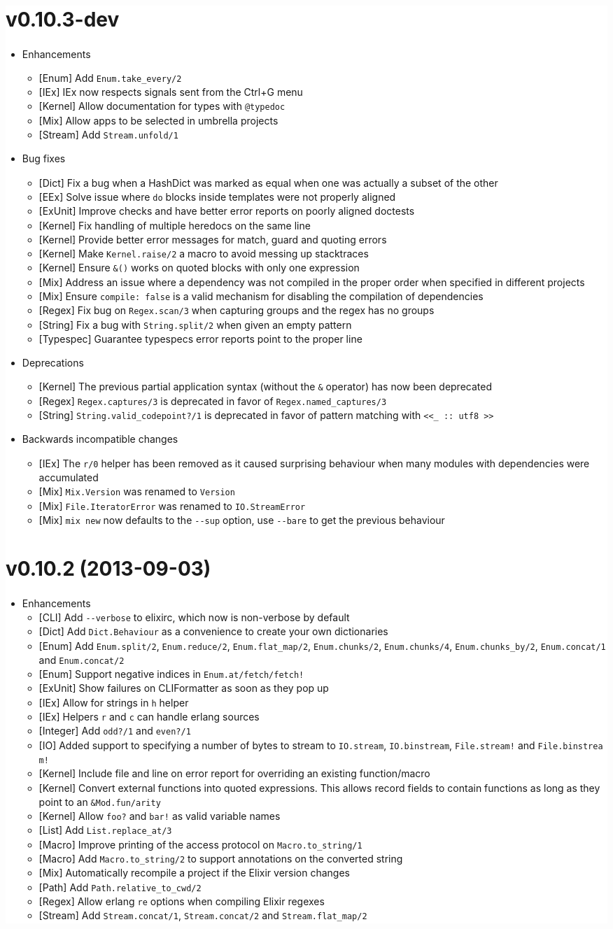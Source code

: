 # v0.10.3-dev

* Enhancements
  * [Enum] Add `Enum.take_every/2`
  * [IEx] IEx now respects signals sent from the Ctrl+G menu
  * [Kernel] Allow documentation for types with `@typedoc`
  * [Mix] Allow apps to be selected in umbrella projects
  * [Stream] Add `Stream.unfold/1`

* Bug fixes
  * [Dict] Fix a bug when a HashDict was marked as equal when one was actually a subset of the other
  * [EEx] Solve issue where `do` blocks inside templates were not properly aligned
  * [ExUnit] Improve checks and have better error reports on poorly aligned doctests
  * [Kernel] Fix handling of multiple heredocs on the same line
  * [Kernel] Provide better error messages for match, guard and quoting errors
  * [Kernel] Make `Kernel.raise/2` a macro to avoid messing up stacktraces
  * [Kernel] Ensure `&()` works on quoted blocks with only one expression
  * [Mix] Address an issue where a dependency was not compiled in the proper order when specified in different projects
  * [Mix] Ensure `compile: false` is a valid mechanism for disabling the compilation of dependencies
  * [Regex] Fix bug on `Regex.scan/3` when capturing groups and the regex has no groups
  * [String] Fix a bug with `String.split/2` when given an empty pattern
  * [Typespec] Guarantee typespecs error reports point to the proper line

* Deprecations
  * [Kernel] The previous partial application syntax (without the `&` operator) has now been deprecated
  * [Regex] `Regex.captures/3` is deprecated in favor of `Regex.named_captures/3`
  * [String] `String.valid_codepoint?/1` is deprecated in favor of pattern matching with `<<_ :: utf8 >>`

* Backwards incompatible changes
  * [IEx] The `r/0` helper has been removed as it caused surprising behaviour when many modules with dependencies were accumulated
  * [Mix] `Mix.Version` was renamed to `Version`
  * [Mix] `File.IteratorError` was renamed to `IO.StreamError`
  * [Mix] `mix new` now defaults to the `--sup` option, use `--bare` to get the previous behaviour

# v0.10.2 (2013-09-03)

* Enhancements
  * [CLI] Add `--verbose` to elixirc, which now is non-verbose by default
  * [Dict] Add `Dict.Behaviour` as a convenience to create your own dictionaries
  * [Enum] Add `Enum.split/2`, `Enum.reduce/2`, `Enum.flat_map/2`, `Enum.chunks/2`, `Enum.chunks/4`, `Enum.chunks_by/2`, `Enum.concat/1` and `Enum.concat/2`
  * [Enum] Support negative indices in `Enum.at/fetch/fetch!`
  * [ExUnit] Show failures on CLIFormatter as soon as they pop up
  * [IEx] Allow for strings in `h` helper
  * [IEx] Helpers `r` and `c` can handle erlang sources
  * [Integer] Add `odd?/1` and `even?/1`
  * [IO] Added support to specifying a number of bytes to stream to `IO.stream`, `IO.binstream`, `File.stream!` and `File.binstream!`
  * [Kernel] Include file and line on error report for overriding an existing function/macro
  * [Kernel] Convert external functions into quoted expressions. This allows record fields to contain functions as long as they point to an `&Mod.fun/arity`
  * [Kernel] Allow `foo?` and `bar!` as valid variable names
  * [List] Add `List.replace_at/3`
  * [Macro] Improve printing of the access protocol on `Macro.to_string/1`
  * [Macro] Add `Macro.to_string/2` to support annotations on the converted string
  * [Mix] Automatically recompile a project if the Elixir version changes
  * [Path] Add `Path.relative_to_cwd/2`
  * [Regex] Allow erlang `re` options when compiling Elixir regexes
  * [Stream] Add `Stream.concat/1`, `Stream.concat/2` and `Stream.flat_map/2`